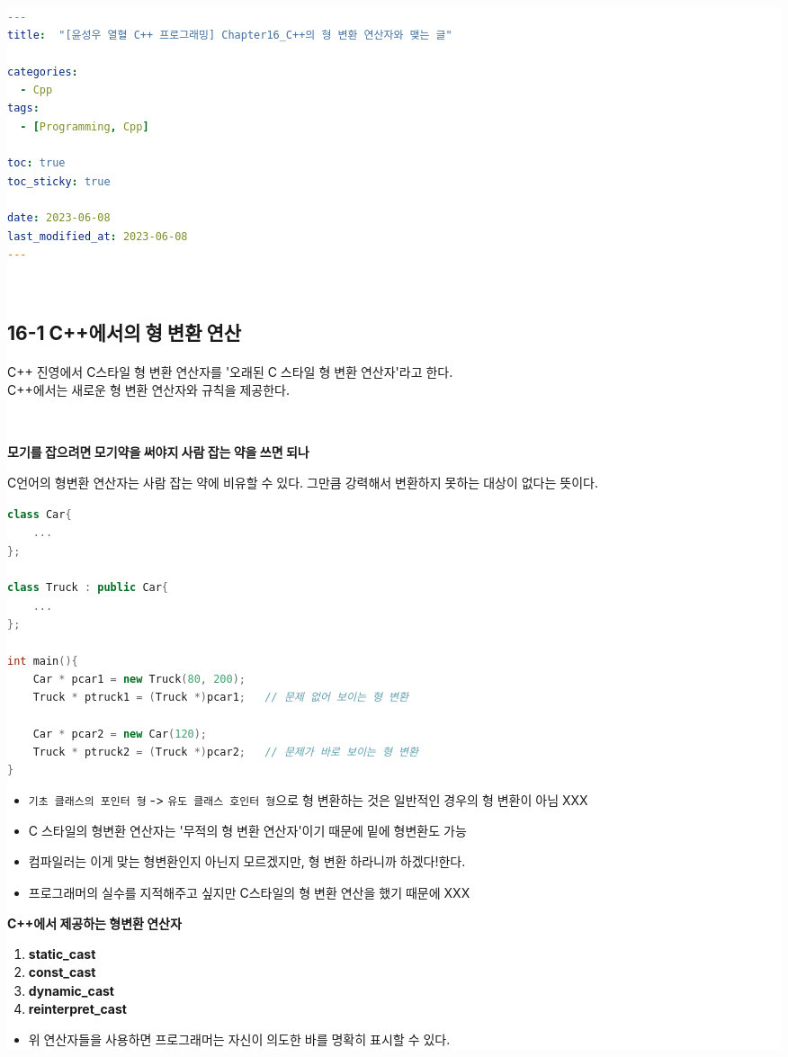 ```yaml
---
title:  "[윤성우 열혈 C++ 프로그래밍] Chapter16_C++의 형 변환 연산자와 맺는 글"

categories:
  - Cpp
tags:
  - [Programming, Cpp]

toc: true
toc_sticky: true
 
date: 2023-06-08
last_modified_at: 2023-06-08
---
```

<br>

## 16-1 C++에서의 형 변환 연산

C++ 진영에서 C스타일 형 변환 연산자를 '오래된 C 스타일 형 변환 연산자'라고 한다.<br>
C++에서는 새로운 형 변환 연산자와 규칙을 제공한다.

<br>

**모기를 잡으려면 모기약을 써야지 사람 잡는 약을 쓰면 되나**

C언어의 형변환 연산자는 사람 잡는 약에 비유할 수 있다. 그만큼 강력해서 변환하지 못하는 대상이 없다는 뜻이다.

```c++
class Car{
    ...
};

class Truck : public Car{
    ...
};

int main(){
    Car * pcar1 = new Truck(80, 200);
    Truck * ptruck1 = (Truck *)pcar1;   // 문제 없어 보이는 형 변환

    Car * pcar2 = new Car(120);
    Truck * ptruck2 = (Truck *)pcar2;   // 문제가 바로 보이는 형 변환
}
```

- `기초 클래스의 포인터 형` -> `유도 클래스 호인터 형`으로 형 변환하는 것은 일반적인 경우의 형 변환이 아님 XXX
- C 스타일의 형변환 연산자는 '무적의 형 변환 연산자'이기 때문에 밑에 형변환도 가능

- 컴파일러는 이게 맞는 형변환인지 아닌지 모르겠지만, 형 변환 하라니까 하겠다!한다.
- 프로그래머의 실수를 지적해주고 싶지만 C스타일의 형 변환 연산을 했기 때문에 XXX

**C++에서 제공하는 형변환 연산자**
1. **static_cast**
2. **const_cast**
3. **dynamic_cast**
4. **reinterpret_cast**
- 위 연산자들을 사용하면 프로그래머는 자신이 의도한 바를 명확히 표시할 수 있다.
